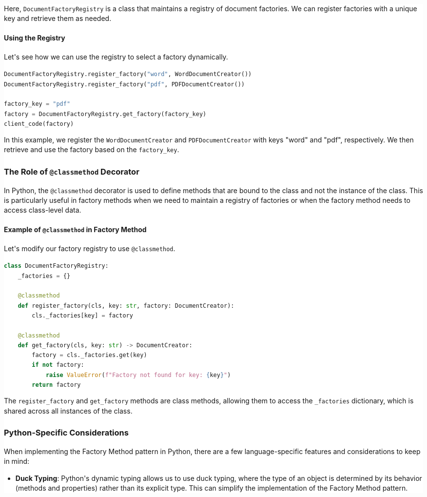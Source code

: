 Here, `DocumentFactoryRegistry` is a class that maintains a registry of document factories. We can register factories with a unique key and retrieve them as needed.

#### Using the Registry

Let's see how we can use the registry to select a factory dynamically.

```python
DocumentFactoryRegistry.register_factory("word", WordDocumentCreator())
DocumentFactoryRegistry.register_factory("pdf", PDFDocumentCreator())

factory_key = "pdf"
factory = DocumentFactoryRegistry.get_factory(factory_key)
client_code(factory)
```

In this example, we register the `WordDocumentCreator` and `PDFDocumentCreator` with keys "word" and "pdf", respectively. We then retrieve and use the factory based on the `factory_key`.

### The Role of `@classmethod` Decorator

In Python, the `@classmethod` decorator is used to define methods that are bound to the class and not the instance of the class. This is particularly useful in factory methods when we need to maintain a registry of factories or when the factory method needs to access class-level data.

#### Example of `@classmethod` in Factory Method

Let's modify our factory registry to use `@classmethod`.

```python
class DocumentFactoryRegistry:
    _factories = {}

    @classmethod
    def register_factory(cls, key: str, factory: DocumentCreator):
        cls._factories[key] = factory

    @classmethod
    def get_factory(cls, key: str) -> DocumentCreator:
        factory = cls._factories.get(key)
        if not factory:
            raise ValueError(f"Factory not found for key: {key}")
        return factory
```

The `register_factory` and `get_factory` methods are class methods, allowing them to access the `_factories` dictionary, which is shared across all instances of the class.

### Python-Specific Considerations

When implementing the Factory Method pattern in Python, there are a few language-specific features and considerations to keep in mind:

- **Duck Typing**: Python's dynamic typing allows us to use duck typing, where the type of an object is determined by its behavior (methods and properties) rather than its explicit type. This can simplify the implementation of the Factory Method pattern.
  